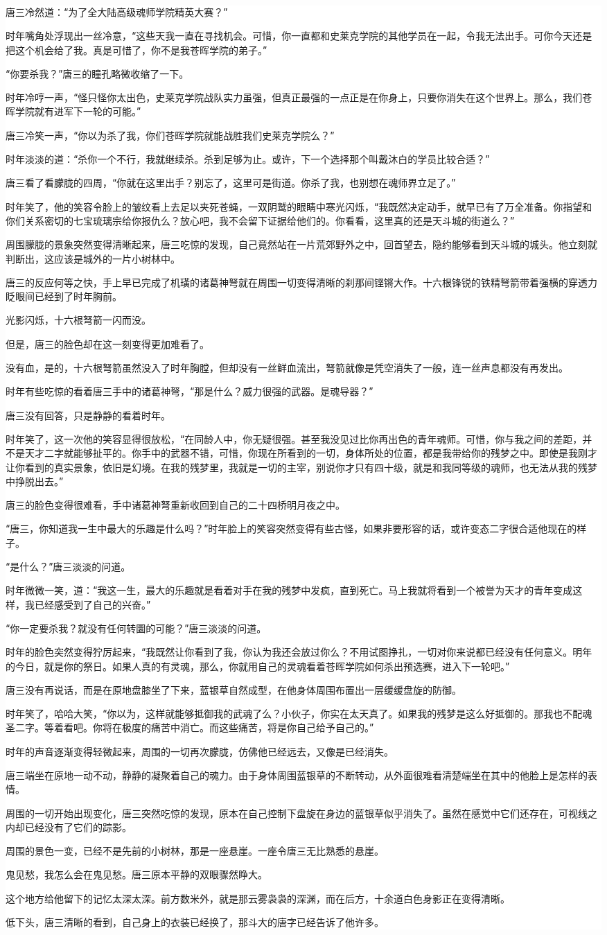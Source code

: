 唐三冷然道：“为了全大陆高级魂师学院精英大赛？”

时年嘴角处浮现出一丝冷意，“这些天我一直在寻找机会。可惜，你一直都和史莱克学院的其他学员在一起，令我无法出手。可你今天还是把这个机会给了我。真是可惜了，你不是我苍晖学院的弟子。”

“你要杀我？”唐三的瞳孔略微收缩了一下。

时年冷哼一声，“怪只怪你太出色，史莱克学院战队实力虽强，但真正最强的一点正是在你身上，只要你消失在这个世界上。那么，我们苍晖学院就有进军下一轮的可能。”

唐三冷笑一声，“你以为杀了我，你们苍晖学院就能战胜我们史莱克学院么？”

时年淡淡的道：“杀你一个不行，我就继续杀。杀到足够为止。或许，下一个选择那个叫戴沐白的学员比较合适？”

唐三看了看朦胧的四周，“你就在这里出手？别忘了，这里可是街道。你杀了我，也别想在魂师界立足了。”

时年笑了，他的笑容令脸上的皱纹看上去足以夹死苍蝇，一双阴鹫的眼睛中寒光闪烁，“我既然决定动手，就早已有了万全准备。你指望和你们关系密切的七宝琉璃宗给你报仇么？放心吧，我不会留下证据给他们的。你看看，这里真的还是天斗城的街道么？”

周围朦胧的景象突然变得清晰起来，唐三吃惊的发现，自己竟然站在一片荒郊野外之中，回首望去，隐约能够看到天斗城的城头。他立刻就判断出，这应该是城外的一片小树林中。

唐三的反应何等之快，手上早已完成了机璜的诸葛神弩就在周围一切变得清晰的刹那间铿锵大作。十六根锋锐的铁精弩箭带着强横的穿透力眨眼间已经到了时年胸前。

光影闪烁，十六根弩箭一闪而没。

但是，唐三的脸色却在这一刻变得更加难看了。

没有血，是的，十六根弩箭虽然没入了时年胸膛，但却没有一丝鲜血流出，弩箭就像是凭空消失了一般，连一丝声息都没有再发出。

时年有些吃惊的看着唐三手中的诸葛神弩，“那是什么？威力很强的武器。是魂导器？”

唐三没有回答，只是静静的看着时年。

时年笑了，这一次他的笑容显得很放松，“在同龄人中，你无疑很强。甚至我没见过比你再出色的青年魂师。可惜，你与我之间的差距，并不是天才二字就能够扯平的。你手中的武器不错，可惜，你现在所看到的一切，身体所处的位置，都是我带给你的残梦之中。即使是我刚才让你看到的真实景象，依旧是幻境。在我的残梦里，我就是一切的主宰，别说你才只有四十级，就是和我同等级的魂师，也无法从我的残梦中挣脱出去。”

唐三的脸色变得很难看，手中诸葛神弩重新收回到自己的二十四桥明月夜之中。

“唐三，你知道我一生中最大的乐趣是什么吗？”时年脸上的笑容突然变得有些古怪，如果非要形容的话，或许变态二字很合适他现在的样子。

“是什么？”唐三淡淡的问道。

时年微微一笑，道：“我这一生，最大的乐趣就是看着对手在我的残梦中发疯，直到死亡。马上我就将看到一个被誉为天才的青年变成这样，我已经感受到了自己的兴奋。”

“你一定要杀我？就没有任何转圜的可能？”唐三淡淡的问道。

时年的脸色突然变得狞厉起来，“我既然让你看到了我，你认为我还会放过你么？不用试图挣扎，一切对你来说都已经没有任何意义。明年的今日，就是你的祭日。如果人真的有灵魂，那么，你就用自己的灵魂看着苍晖学院如何杀出预选赛，进入下一轮吧。”

唐三没有再说话，而是在原地盘膝坐了下来，蓝银草自然成型，在他身体周围布置出一层缓缓盘旋的防御。

时年笑了，哈哈大笑，“你以为，这样就能够抵御我的武魂了么？小伙子，你实在太天真了。如果我的残梦是这么好抵御的。那我也不配魂圣二字。等着看吧。你将在极度的痛苦中消亡。而这些痛苦，将是你自己给予自己的。”

时年的声音逐渐变得轻微起来，周围的一切再次朦胧，仿佛他已经远去，又像是已经消失。

唐三端坐在原地一动不动，静静的凝聚着自己的魂力。由于身体周围蓝银草的不断转动，从外面很难看清楚端坐在其中的他脸上是怎样的表情。

周围的一切开始出现变化，唐三突然吃惊的发现，原本在自己控制下盘旋在身边的蓝银草似乎消失了。虽然在感觉中它们还存在，可视线之内却已经没有了它们的踪影。

周围的景色一变，已经不是先前的小树林，那是一座悬崖。一座令唐三无比熟悉的悬崖。

鬼见愁，我怎么会在鬼见愁。唐三原本平静的双眼骤然睁大。

这个地方给他留下的记忆太深太深。前方数米外，就是那云雾袅袅的深渊，而在后方，十余道白色身影正在变得清晰。

低下头，唐三清晰的看到，自己身上的衣装已经换了，那斗大的唐字已经告诉了他许多。
